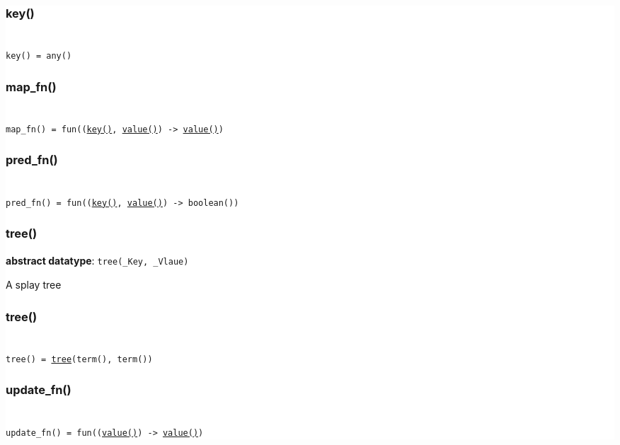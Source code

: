 ### <a name="type-key">key()</a> ###



<pre><code>
key() = any()
</code></pre>





### <a name="type-map_fn">map_fn()</a> ###



<pre><code>
map_fn() = fun((<a href="#type-key">key()</a>, <a href="#type-value">value()</a>) -&gt; <a href="#type-value">value()</a>)
</code></pre>





### <a name="type-pred_fn">pred_fn()</a> ###



<pre><code>
pred_fn() = fun((<a href="#type-key">key()</a>, <a href="#type-value">value()</a>) -&gt; boolean())
</code></pre>





### <a name="type-tree">tree()</a> ###


__abstract datatype__: `tree(_Key, _Vlaue)`


 A splay tree



### <a name="type-tree">tree()</a> ###



<pre><code>
tree() = <a href="#type-tree">tree</a>(term(), term())
</code></pre>





### <a name="type-update_fn">update_fn()</a> ###



<pre><code>
update_fn() = fun((<a href="#type-value">value()</a>) -&gt; <a href="#type-value">value()</a>)
</code></pre>
